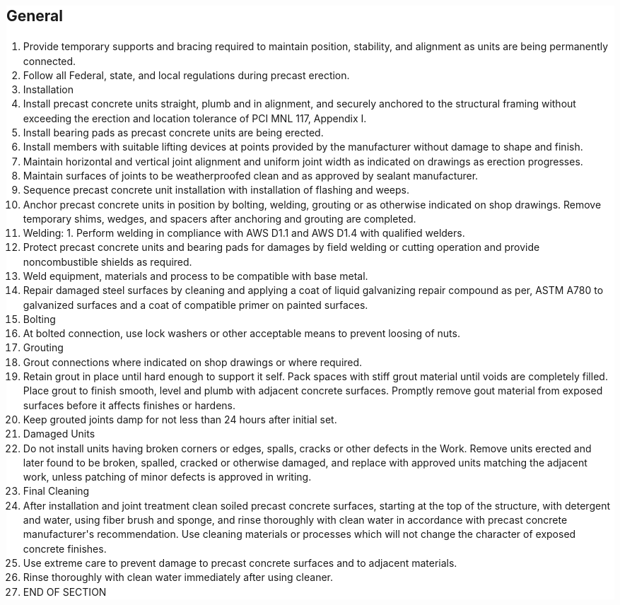## General

   1. Provide temporary supports and bracing required to maintain position, stability, and alignment as units are being permanently connected.
   2. Follow all Federal, state, and local regulations during precast erection.
   3. Installation
   4. Install precast concrete units straight, plumb and in alignment, and securely anchored to the structural framing without exceeding the erection and location tolerance of PCI MNL 117, Appendix I.
   5. Install bearing pads as precast concrete units are being erected.
   6. Install members with suitable lifting devices at points provided by the manufacturer without damage to shape and finish.
   7. Maintain horizontal and vertical joint alignment and uniform joint width as indicated on drawings as erection progresses.
   8. Maintain surfaces of joints to be weatherproofed clean and as approved by sealant manufacturer.
   9. Sequence precast concrete unit installation with installation of flashing and weeps.
   10. Anchor precast concrete units in position by bolting, welding, grouting or as otherwise indicated on shop drawings. Remove temporary shims, wedges, and spacers after anchoring and grouting are completed.
   11. Welding:
      1. Perform welding in compliance with AWS D1.1 and AWS D1.4 with qualified welders.
   12. Protect precast concrete units and bearing pads for damages by field welding or cutting operation and provide noncombustible shields as required.
   13. Weld equipment, materials and process to be compatible with base metal.
   14. Repair damaged steel surfaces by cleaning and applying a coat of liquid galvanizing repair compound as per, ASTM A780 to galvanized surfaces and a coat of compatible primer on painted surfaces.
   15. Bolting
   16. At bolted connection, use lock washers or other acceptable means to prevent loosing of nuts.
   17. Grouting
   18. Grout connections where indicated on shop drawings or where required.
   19. Retain grout in place until hard enough to support it self. Pack spaces with stiff grout material until voids are completely filled. Place grout to finish smooth, level and plumb with adjacent concrete surfaces. Promptly remove gout material from exposed surfaces before it affects finishes or hardens.
   20. Keep grouted joints damp for not less than 24 hours after initial set.
   21. Damaged Units
   22. Do not install units having broken corners or edges, spalls, cracks or other defects in the Work. Remove units erected and later found to be broken, spalled, cracked or otherwise damaged, and replace with approved units matching the adjacent work, unless patching of minor defects is approved in writing.
   23. Final Cleaning
   24. After installation and joint treatment clean soiled precast concrete surfaces, starting at the top of the structure, with detergent and water, using fiber brush and sponge, and rinse thoroughly with clean water in accordance with precast concrete manufacturer's recommendation. Use cleaning materials or processes which will not change the character of exposed concrete finishes.
   25. Use extreme care to prevent damage to precast concrete surfaces and to adjacent materials.
   26. Rinse thoroughly with clean water immediately after using cleaner.
1. END OF SECTION

